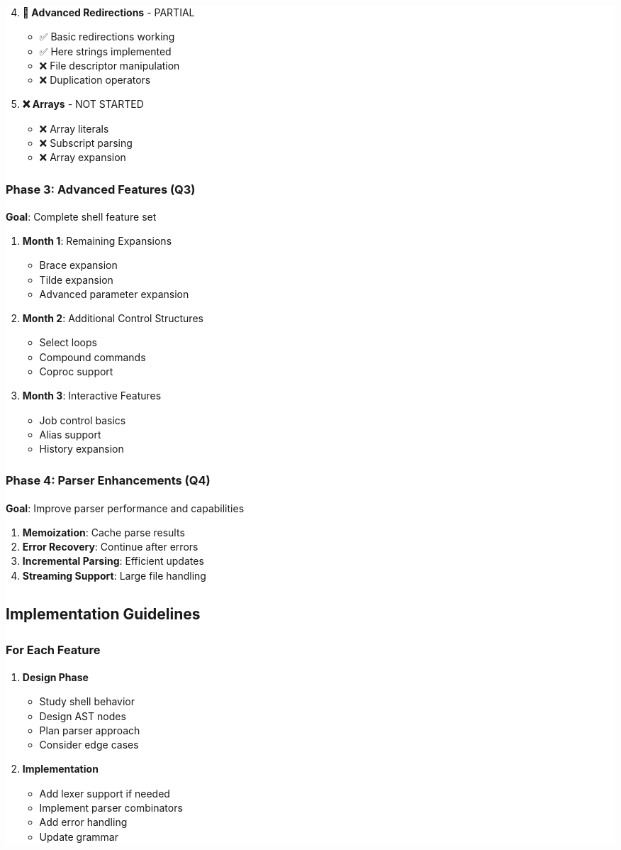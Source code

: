 4. **🔄 Advanced Redirections** - PARTIAL
   - ✅ Basic redirections working
   - ✅ Here strings implemented
   - ❌ File descriptor manipulation
   - ❌ Duplication operators

5. **❌ Arrays** - NOT STARTED
   - ❌ Array literals
   - ❌ Subscript parsing
   - ❌ Array expansion

### Phase 3: Advanced Features (Q3)
**Goal**: Complete shell feature set

1. **Month 1**: Remaining Expansions
   - Brace expansion
   - Tilde expansion
   - Advanced parameter expansion

2. **Month 2**: Additional Control Structures
   - Select loops
   - Compound commands
   - Coproc support

3. **Month 3**: Interactive Features
   - Job control basics
   - Alias support
   - History expansion

### Phase 4: Parser Enhancements (Q4)
**Goal**: Improve parser performance and capabilities

1. **Memoization**: Cache parse results
2. **Error Recovery**: Continue after errors
3. **Incremental Parsing**: Efficient updates
4. **Streaming Support**: Large file handling

## Implementation Guidelines

### For Each Feature

1. **Design Phase**
   - Study shell behavior
   - Design AST nodes
   - Plan parser approach
   - Consider edge cases

2. **Implementation**
   - Add lexer support if needed
   - Implement parser combinators
   - Add error handling
   - Update grammar
